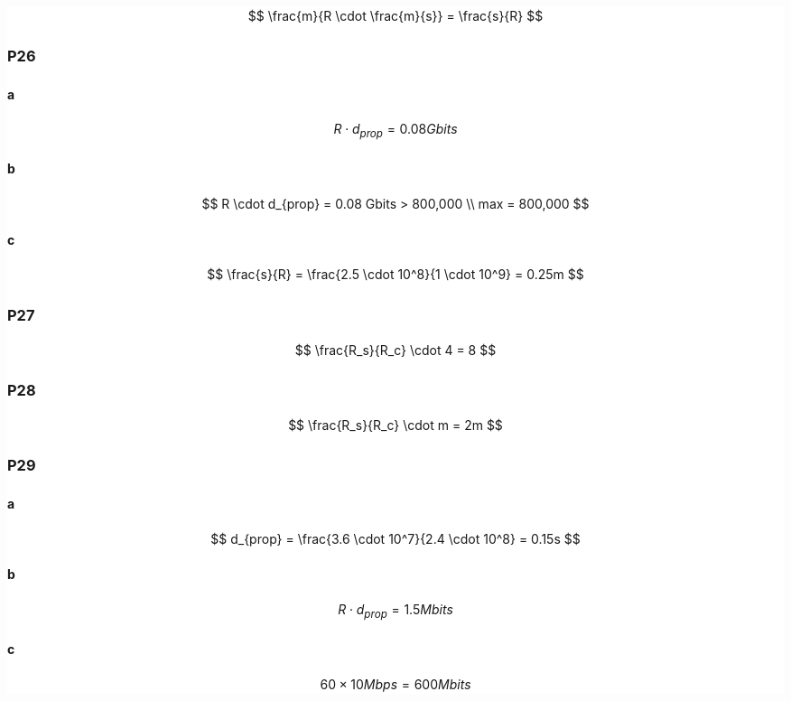 $$
\frac{m}{R \cdot \frac{m}{s}} = \frac{s}{R}
$$

### P26

#### a

$$
R \cdot d_{prop} = 0.08 Gbits
$$

#### b

$$
R \cdot d_{prop} = 0.08 Gbits > 800,000 \\
max = 800,000
$$

#### c

$$
\frac{s}{R} = \frac{2.5 \cdot 10^8}{1 \cdot 10^9} = 0.25m
$$

### P27

$$
\frac{R_s}{R_c} \cdot 4 = 8
$$

### P28

$$
\frac{R_s}{R_c} \cdot m = 2m
$$

### P29

#### a

$$
d_{prop} = \frac{3.6 \cdot 10^7}{2.4 \cdot 10^8} = 0.15s
$$

#### b

$$
R \cdot d_{prop} = 1.5 Mbits
$$

#### c

$$
60 \times 10Mbps = 600 Mbits
$$
